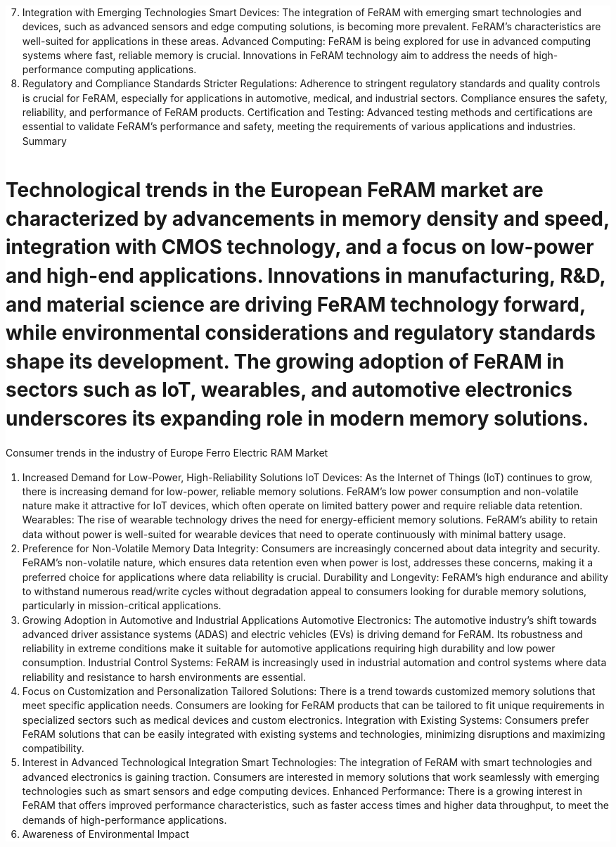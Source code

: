 7. Integration with Emerging Technologies
Smart Devices: The integration of FeRAM with emerging smart technologies and devices, such as advanced sensors and edge computing solutions, is becoming more prevalent. FeRAM’s characteristics are well-suited for applications in these areas.
Advanced Computing: FeRAM is being explored for use in advanced computing systems where fast, reliable memory is crucial. Innovations in FeRAM technology aim to address the needs of high-performance computing applications.
8. Regulatory and Compliance Standards
Stricter Regulations: Adherence to stringent regulatory standards and quality controls is crucial for FeRAM, especially for applications in automotive, medical, and industrial sectors. Compliance ensures the safety, reliability, and performance of FeRAM products.
Certification and Testing: Advanced testing methods and certifications are essential to validate FeRAM’s performance and safety, meeting the requirements of various applications and industries.
Summary
# Technological trends in the European FeRAM market are characterized by advancements in memory density and speed, integration with CMOS technology, and a focus on low-power and high-end applications. Innovations in manufacturing, R&D, and material science are driving FeRAM technology forward, while environmental considerations and regulatory standards shape its development. The growing adoption of FeRAM in sectors such as IoT, wearables, and automotive electronics underscores its expanding role in modern memory solutions.
Consumer trends in the industry of Europe Ferro Electric RAM Market
1. Increased Demand for Low-Power, High-Reliability Solutions
IoT Devices: As the Internet of Things (IoT) continues to grow, there is increasing demand for low-power, reliable memory solutions. FeRAM’s low power consumption and non-volatile nature make it attractive for IoT devices, which often operate on limited battery power and require reliable data retention.
Wearables: The rise of wearable technology drives the need for energy-efficient memory solutions. FeRAM’s ability to retain data without power is well-suited for wearable devices that need to operate continuously with minimal battery usage.
2. Preference for Non-Volatile Memory
Data Integrity: Consumers are increasingly concerned about data integrity and security. FeRAM’s non-volatile nature, which ensures data retention even when power is lost, addresses these concerns, making it a preferred choice for applications where data reliability is crucial.
Durability and Longevity: FeRAM’s high endurance and ability to withstand numerous read/write cycles without degradation appeal to consumers looking for durable memory solutions, particularly in mission-critical applications.
3. Growing Adoption in Automotive and Industrial Applications
Automotive Electronics: The automotive industry’s shift towards advanced driver assistance systems (ADAS) and electric vehicles (EVs) is driving demand for FeRAM. Its robustness and reliability in extreme conditions make it suitable for automotive applications requiring high durability and low power consumption.
Industrial Control Systems: FeRAM is increasingly used in industrial automation and control systems where data reliability and resistance to harsh environments are essential.
4. Focus on Customization and Personalization
Tailored Solutions: There is a trend towards customized memory solutions that meet specific application needs. Consumers are looking for FeRAM products that can be tailored to fit unique requirements in specialized sectors such as medical devices and custom electronics.
Integration with Existing Systems: Consumers prefer FeRAM solutions that can be easily integrated with existing systems and technologies, minimizing disruptions and maximizing compatibility.
5. Interest in Advanced Technological Integration
Smart Technologies: The integration of FeRAM with smart technologies and advanced electronics is gaining traction. Consumers are interested in memory solutions that work seamlessly with emerging technologies such as smart sensors and edge computing devices.
Enhanced Performance: There is a growing interest in FeRAM that offers improved performance characteristics, such as faster access times and higher data throughput, to meet the demands of high-performance applications.
6. Awareness of Environmental Impact